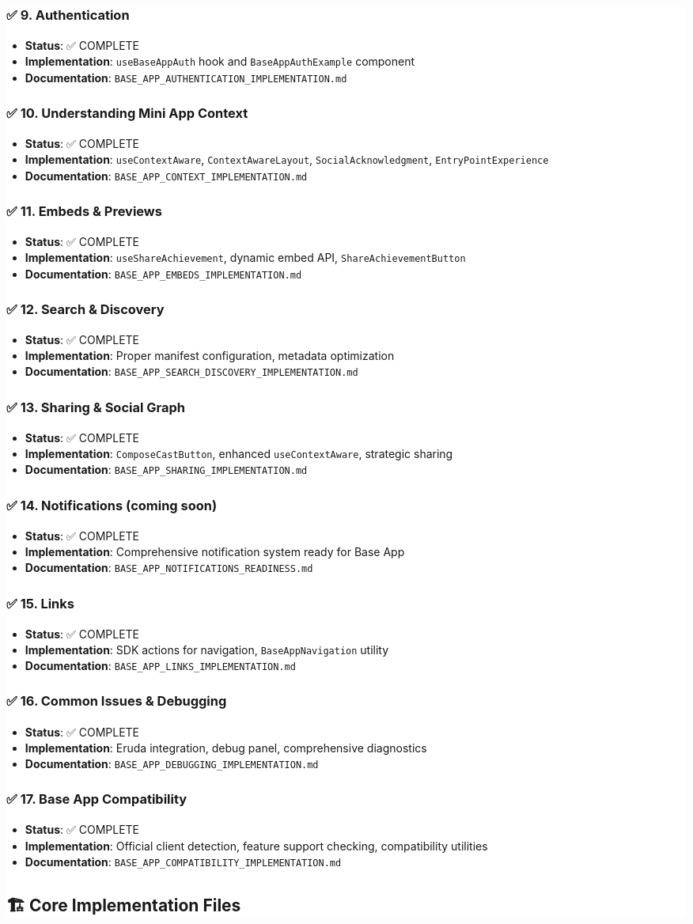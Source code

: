 ### ✅ **9. Authentication**
- **Status**: ✅ COMPLETE
- **Implementation**: `useBaseAppAuth` hook and `BaseAppAuthExample` component
- **Documentation**: `BASE_APP_AUTHENTICATION_IMPLEMENTATION.md`

### ✅ **10. Understanding Mini App Context**
- **Status**: ✅ COMPLETE
- **Implementation**: `useContextAware`, `ContextAwareLayout`, `SocialAcknowledgment`, `EntryPointExperience`
- **Documentation**: `BASE_APP_CONTEXT_IMPLEMENTATION.md`

### ✅ **11. Embeds & Previews**
- **Status**: ✅ COMPLETE
- **Implementation**: `useShareAchievement`, dynamic embed API, `ShareAchievementButton`
- **Documentation**: `BASE_APP_EMBEDS_IMPLEMENTATION.md`

### ✅ **12. Search & Discovery**
- **Status**: ✅ COMPLETE
- **Implementation**: Proper manifest configuration, metadata optimization
- **Documentation**: `BASE_APP_SEARCH_DISCOVERY_IMPLEMENTATION.md`

### ✅ **13. Sharing & Social Graph**
- **Status**: ✅ COMPLETE
- **Implementation**: `ComposeCastButton`, enhanced `useContextAware`, strategic sharing
- **Documentation**: `BASE_APP_SHARING_IMPLEMENTATION.md`

### ✅ **14. Notifications (coming soon)**
- **Status**: ✅ COMPLETE
- **Implementation**: Comprehensive notification system ready for Base App
- **Documentation**: `BASE_APP_NOTIFICATIONS_READINESS.md`

### ✅ **15. Links**
- **Status**: ✅ COMPLETE
- **Implementation**: SDK actions for navigation, `BaseAppNavigation` utility
- **Documentation**: `BASE_APP_LINKS_IMPLEMENTATION.md`

### ✅ **16. Common Issues & Debugging**
- **Status**: ✅ COMPLETE
- **Implementation**: Eruda integration, debug panel, comprehensive diagnostics
- **Documentation**: `BASE_APP_DEBUGGING_IMPLEMENTATION.md`

### ✅ **17. Base App Compatibility**
- **Status**: ✅ COMPLETE
- **Implementation**: Official client detection, feature support checking, compatibility utilities
- **Documentation**: `BASE_APP_COMPATIBILITY_IMPLEMENTATION.md`

## 🏗️ Core Implementation Files
